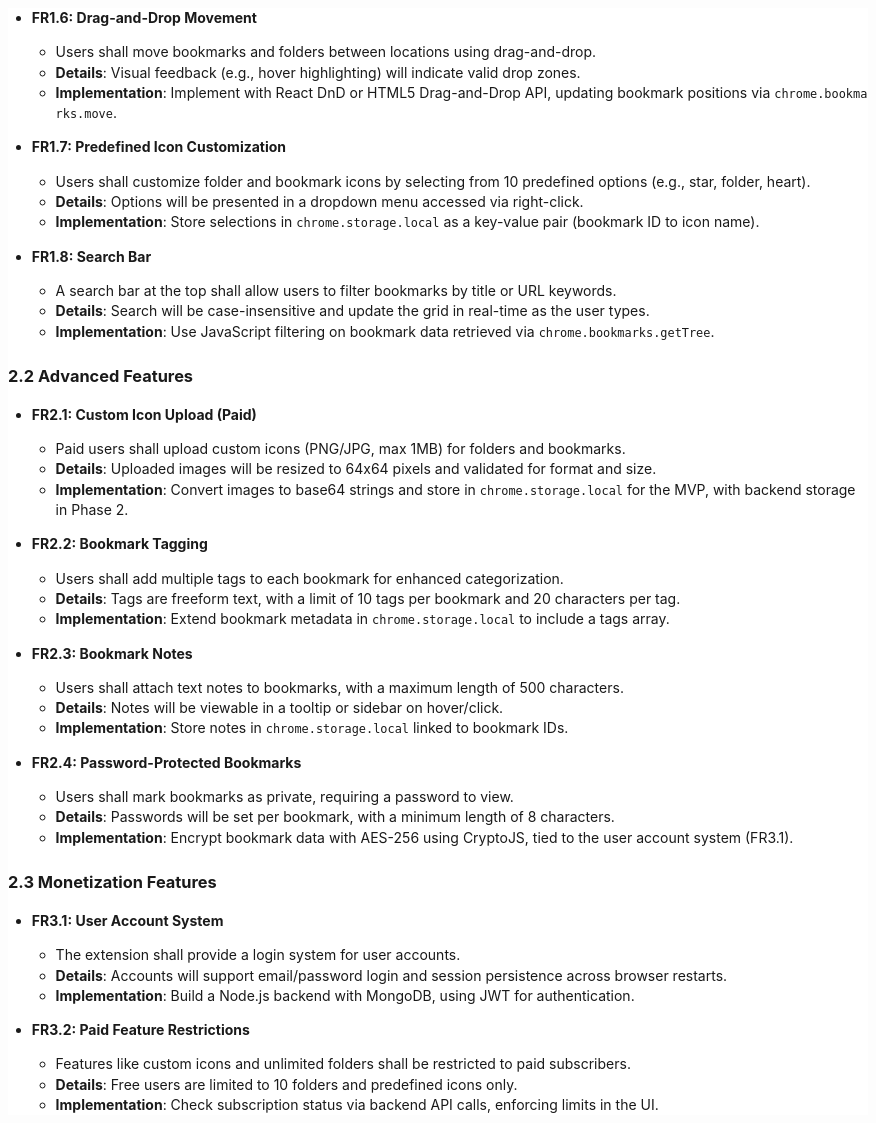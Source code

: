 - **FR1.6: Drag-and-Drop Movement**
  - Users shall move bookmarks and folders between locations using drag-and-drop.
  - **Details**: Visual feedback (e.g., hover highlighting) will indicate valid drop zones.
  - **Implementation**: Implement with React DnD or HTML5 Drag-and-Drop API, updating bookmark positions via `chrome.bookmarks.move`.

- **FR1.7: Predefined Icon Customization**
  - Users shall customize folder and bookmark icons by selecting from 10 predefined options (e.g., star, folder, heart).
  - **Details**: Options will be presented in a dropdown menu accessed via right-click.
  - **Implementation**: Store selections in `chrome.storage.local` as a key-value pair (bookmark ID to icon name).

- **FR1.8: Search Bar**
  - A search bar at the top shall allow users to filter bookmarks by title or URL keywords.
  - **Details**: Search will be case-insensitive and update the grid in real-time as the user types.
  - **Implementation**: Use JavaScript filtering on bookmark data retrieved via `chrome.bookmarks.getTree`.

### 2.2 Advanced Features

- **FR2.1: Custom Icon Upload (Paid)**
  - Paid users shall upload custom icons (PNG/JPG, max 1MB) for folders and bookmarks.
  - **Details**: Uploaded images will be resized to 64x64 pixels and validated for format and size.
  - **Implementation**: Convert images to base64 strings and store in `chrome.storage.local` for the MVP, with backend storage in Phase 2.

- **FR2.2: Bookmark Tagging**
  - Users shall add multiple tags to each bookmark for enhanced categorization.
  - **Details**: Tags are freeform text, with a limit of 10 tags per bookmark and 20 characters per tag.
  - **Implementation**: Extend bookmark metadata in `chrome.storage.local` to include a tags array.

- **FR2.3: Bookmark Notes**
  - Users shall attach text notes to bookmarks, with a maximum length of 500 characters.
  - **Details**: Notes will be viewable in a tooltip or sidebar on hover/click.
  - **Implementation**: Store notes in `chrome.storage.local` linked to bookmark IDs.

- **FR2.4: Password-Protected Bookmarks**
  - Users shall mark bookmarks as private, requiring a password to view.
  - **Details**: Passwords will be set per bookmark, with a minimum length of 8 characters.
  - **Implementation**: Encrypt bookmark data with AES-256 using CryptoJS, tied to the user account system (FR3.1).

### 2.3 Monetization Features

- **FR3.1: User Account System**
  - The extension shall provide a login system for user accounts.
  - **Details**: Accounts will support email/password login and session persistence across browser restarts.
  - **Implementation**: Build a Node.js backend with MongoDB, using JWT for authentication.

- **FR3.2: Paid Feature Restrictions**
  - Features like custom icons and unlimited folders shall be restricted to paid subscribers.
  - **Details**: Free users are limited to 10 folders and predefined icons only.
  - **Implementation**: Check subscription status via backend API calls, enforcing limits in the UI.
